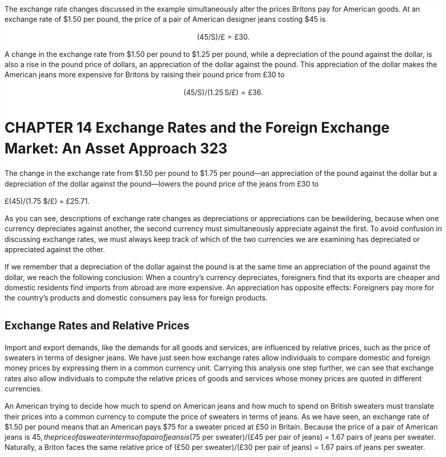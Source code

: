 The exchange rate changes discussed in the example simultaneously alter the prices Britons pay for American goods. At an exchange rate of $1.50 per pound,       the price of a pair of American designer jeans costing $45 is

$$
(45/\text{S})/\text{£} = £30.
$$

A change in the exchange rate from $1.50 per pound to $1.25 per pound,  while a depreciation of the pound against the dollar,  is also a rise in the pound price of dollars,  an appreciation of the dollar against the pound. This appreciation of the dollar makes the American jeans more expensive for Britons by raising their pound price from £30 to

$$
(45/\text{S})/(1.25 \,       \text{S}/£) = £36.
$$

# CHAPTER 14 Exchange Rates and the Foreign Exchange Market: An Asset Approach 323

The change in the exchange rate from $1.50 per pound to $1.75 per pound—an appreciation of the pound against the dollar but a depreciation of the dollar against the pound—lowers the pound price of the jeans from £30 to

£(45)/(1.75 $/£) = £25.71.

As you can see,  descriptions of exchange rate changes as depreciations or appreciations can be bewildering,  because when one currency depreciates against another,  the second currency must simultaneously appreciate against the first. To avoid confusion in discussing exchange rates,  we must always keep track of which of the two currencies we are examining has depreciated or appreciated against the other.

If we remember that a depreciation of the dollar against the pound is at the same time an appreciation of the pound against the dollar,  we reach the following conclusion: When a country’s currency depreciates,  foreigners find that its exports are cheaper and domestic residents find imports from abroad are more expensive. An appreciation has opposite effects: Foreigners pay more for the country’s products and domestic consumers pay less for foreign products.

## Exchange Rates and Relative Prices

Import and export demands,  like the demands for all goods and services,  are influenced by relative prices,  such as the price of sweaters in terms of designer jeans. We have just seen how exchange rates allow individuals to compare domestic and foreign money prices by expressing them in a common currency unit. Carrying this analysis one step further,  we can see that exchange rates also allow individuals to compute the relative prices of goods and services whose money prices are quoted in different currencies.

An American trying to decide how much to spend on American jeans and how much to spend on British sweaters must translate their prices into a common currency to compute the price of sweaters in terms of jeans. As we have seen,  an exchange rate of $1.50 per pound means that an American pays $75 for a sweater priced at £50 in Britain. Because the price of a pair of American jeans is $45,       the price of a sweater in terms of a pair of jeans is ($75 per sweater)/(£45 per pair of jeans) = 1.67 pairs of jeans per sweater. Naturally,  a Briton faces the same relative price of (£50 per sweater)/(£30 per pair of jeans) = 1.67 pairs of jeans per sweater.
